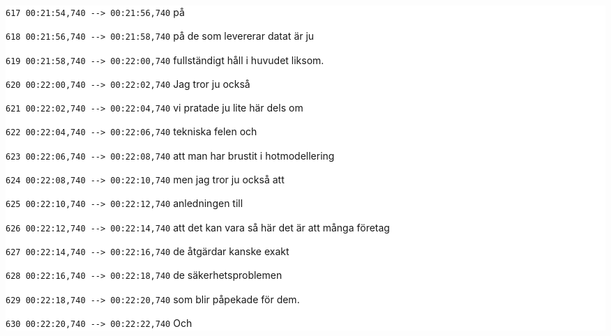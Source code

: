 

`617 00:21:54,740 --> 00:21:56,740`
på



`618 00:21:56,740 --> 00:21:58,740`
på de som levererar datat är ju



`619 00:21:58,740 --> 00:22:00,740`
fullständigt håll i huvudet liksom.



`620 00:22:00,740 --> 00:22:02,740`
Jag tror ju också



`621 00:22:02,740 --> 00:22:04,740`
vi pratade ju lite här dels om



`622 00:22:04,740 --> 00:22:06,740`
tekniska felen och



`623 00:22:06,740 --> 00:22:08,740`
att man har brustit i hotmodellering



`624 00:22:08,740 --> 00:22:10,740`
men jag tror ju också att



`625 00:22:10,740 --> 00:22:12,740`
anledningen till



`626 00:22:12,740 --> 00:22:14,740`
att det kan vara så här det är att många företag



`627 00:22:14,740 --> 00:22:16,740`
de åtgärdar kanske exakt



`628 00:22:16,740 --> 00:22:18,740`
de säkerhetsproblemen



`629 00:22:18,740 --> 00:22:20,740`
som blir påpekade för dem.



`630 00:22:20,740 --> 00:22:22,740`
Och

